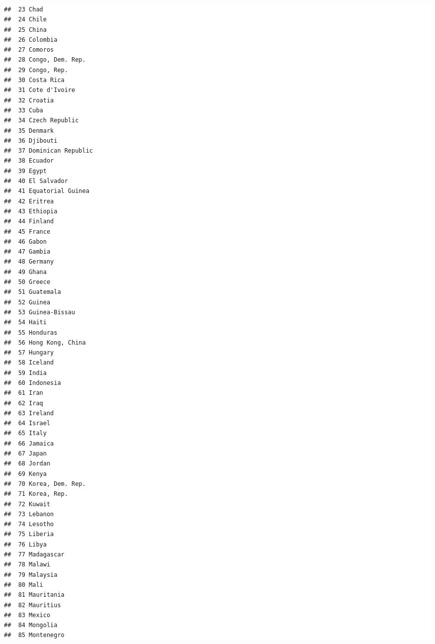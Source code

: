 ```
##  23 Chad                    
##  24 Chile                   
##  25 China                   
##  26 Colombia                
##  27 Comoros                 
##  28 Congo, Dem. Rep.        
##  29 Congo, Rep.             
##  30 Costa Rica              
##  31 Cote d'Ivoire           
##  32 Croatia                 
##  33 Cuba                    
##  34 Czech Republic          
##  35 Denmark                 
##  36 Djibouti                
##  37 Dominican Republic      
##  38 Ecuador                 
##  39 Egypt                   
##  40 El Salvador             
##  41 Equatorial Guinea       
##  42 Eritrea                 
##  43 Ethiopia                
##  44 Finland                 
##  45 France                  
##  46 Gabon                   
##  47 Gambia                  
##  48 Germany                 
##  49 Ghana                   
##  50 Greece                  
##  51 Guatemala               
##  52 Guinea                  
##  53 Guinea-Bissau           
##  54 Haiti                   
##  55 Honduras                
##  56 Hong Kong, China        
##  57 Hungary                 
##  58 Iceland                 
##  59 India                   
##  60 Indonesia               
##  61 Iran                    
##  62 Iraq                    
##  63 Ireland                 
##  64 Israel                  
##  65 Italy                   
##  66 Jamaica                 
##  67 Japan                   
##  68 Jordan                  
##  69 Kenya                   
##  70 Korea, Dem. Rep.        
##  71 Korea, Rep.             
##  72 Kuwait                  
##  73 Lebanon                 
##  74 Lesotho                 
##  75 Liberia                 
##  76 Libya                   
##  77 Madagascar              
##  78 Malawi                  
##  79 Malaysia                
##  80 Mali                    
##  81 Mauritania              
##  82 Mauritius               
##  83 Mexico                  
##  84 Mongolia                
##  85 Montenegro              
```